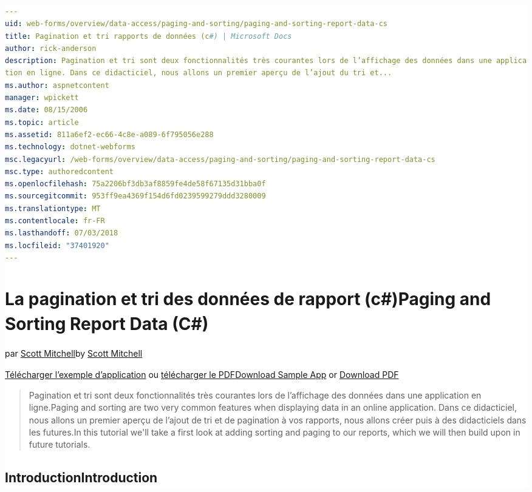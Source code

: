 ```yaml
---
uid: web-forms/overview/data-access/paging-and-sorting/paging-and-sorting-report-data-cs
title: Pagination et tri rapports de données (c#) | Microsoft Docs
author: rick-anderson
description: Pagination et tri sont deux fonctionnalités très courantes lors de l’affichage des données dans une application en ligne. Dans ce didacticiel, nous allons un premier aperçu de l’ajout du tri et...
ms.author: aspnetcontent
manager: wpickett
ms.date: 08/15/2006
ms.topic: article
ms.assetid: 811a6ef2-ec66-4c8e-a089-6f795056e288
ms.technology: dotnet-webforms
msc.legacyurl: /web-forms/overview/data-access/paging-and-sorting/paging-and-sorting-report-data-cs
msc.type: authoredcontent
ms.openlocfilehash: 75a2206bf3db3af8859fe4de58f67135d31bba0f
ms.sourcegitcommit: 953ff9ea4369f154d6fd0239599279ddd3280009
ms.translationtype: MT
ms.contentlocale: fr-FR
ms.lasthandoff: 07/03/2018
ms.locfileid: "37401920"
---
```

<a name="paging-and-sorting-report-data-c"></a><span data-ttu-id="a1db0-104">La pagination et tri des données de rapport (c#)</span><span class="sxs-lookup"><span data-stu-id="a1db0-104">Paging and Sorting Report Data (C#)</span></span>
====================
<span data-ttu-id="a1db0-105">par [Scott Mitchell](https://twitter.com/ScottOnWriting)</span><span class="sxs-lookup"><span data-stu-id="a1db0-105">by [Scott Mitchell](https://twitter.com/ScottOnWriting)</span></span>

<span data-ttu-id="a1db0-106">[Télécharger l’exemple d’application](http://download.microsoft.com/download/9/c/1/9c1d03ee-29ba-4d58-aa1a-f201dcc822ea/ASPNET_Data_Tutorial_24_CS.exe) ou [télécharger le PDF](paging-and-sorting-report-data-cs/_static/datatutorial24cs1.pdf)</span><span class="sxs-lookup"><span data-stu-id="a1db0-106">[Download Sample App](http://download.microsoft.com/download/9/c/1/9c1d03ee-29ba-4d58-aa1a-f201dcc822ea/ASPNET_Data_Tutorial_24_CS.exe) or [Download PDF](paging-and-sorting-report-data-cs/_static/datatutorial24cs1.pdf)</span></span>

> <span data-ttu-id="a1db0-107">Pagination et tri sont deux fonctionnalités très courantes lors de l’affichage des données dans une application en ligne.</span><span class="sxs-lookup"><span data-stu-id="a1db0-107">Paging and sorting are two very common features when displaying data in an online application.</span></span> <span data-ttu-id="a1db0-108">Dans ce didacticiel, nous allons un premier aperçu de l’ajout de tri et de pagination à vos rapports, nous allons créer puis à des didacticiels dans les futures.</span><span class="sxs-lookup"><span data-stu-id="a1db0-108">In this tutorial we'll take a first look at adding sorting and paging to our reports, which we will then build upon in future tutorials.</span></span>


## <a name="introduction"></a><span data-ttu-id="a1db0-109">Introduction</span><span class="sxs-lookup"><span data-stu-id="a1db0-109">Introduction</span></span>
